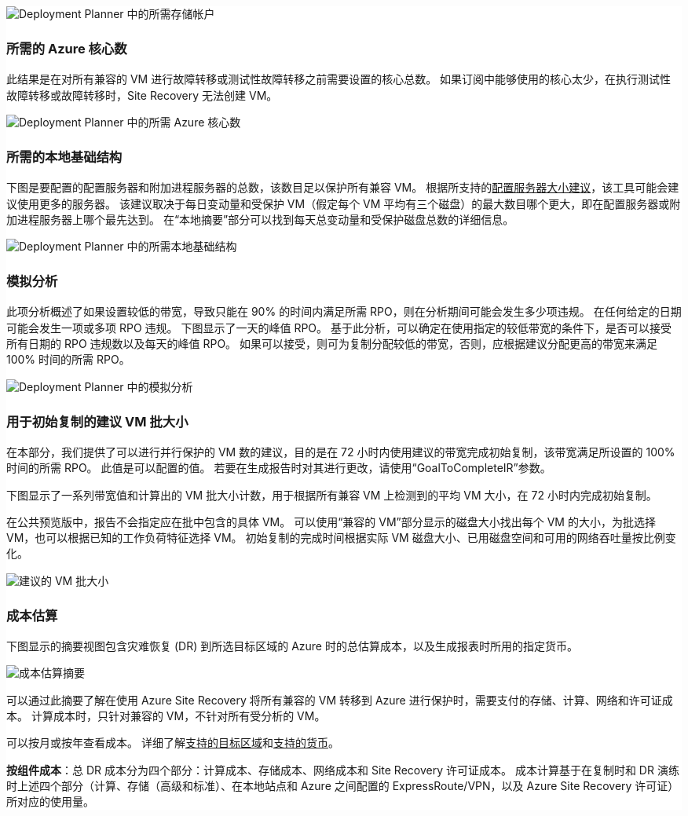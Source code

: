 ![Deployment Planner 中的所需存储帐户](media/site-recovery-vmware-deployment-planner-analyze-report/required-storage-accounts-v2a.png)

### <a name="required-number-of-azure-cores"></a>所需的 Azure 核心数
此结果是在对所有兼容的 VM 进行故障转移或测试性故障转移之前需要设置的核心总数。 如果订阅中能够使用的核心太少，在执行测试性故障转移或故障转移时，Site Recovery 无法创建 VM。

![Deployment Planner 中的所需 Azure 核心数](media/site-recovery-vmware-deployment-planner-analyze-report/required-cores-v2a.png)

### <a name="required-on-premises-infrastructure"></a>所需的本地基础结构
下图是要配置的配置服务器和附加进程服务器的总数，该数目足以保护所有兼容 VM。 根据所支持的[配置服务器大小建议](https://aka.ms/asr-v2a-on-prem-components)，该工具可能会建议使用更多的服务器。 该建议取决于每日变动量和受保护 VM（假定每个 VM 平均有三个磁盘）的最大数目哪个更大，即在配置服务器或附加进程服务器上哪个最先达到。 在“本地摘要”部分可以找到每天总变动量和受保护磁盘总数的详细信息。

![Deployment Planner 中的所需本地基础结构](media/site-recovery-vmware-deployment-planner-analyze-report/required-on-premises-components-v2a.png)

### <a name="what-if-analysis"></a>模拟分析
此项分析概述了如果设置较低的带宽，导致只能在 90% 的时间内满足所需 RPO，则在分析期间可能会发生多少项违规。 在任何给定的日期可能会发生一项或多项 RPO 违规。 下图显示了一天的峰值 RPO。
基于此分析，可以确定在使用指定的较低带宽的条件下，是否可以接受所有日期的 RPO 违规数以及每天的峰值 RPO。 如果可以接受，则可为复制分配较低的带宽，否则，应根据建议分配更高的带宽来满足 100% 时间的所需 RPO。

![Deployment Planner 中的模拟分析](media/site-recovery-vmware-deployment-planner-analyze-report/what-if-analysis-v2a.png)

### <a name="recommended-vm-batch-size-for-initial-replication"></a>用于初始复制的建议 VM 批大小
在本部分，我们提供了可以进行并行保护的 VM 数的建议，目的是在 72 小时内使用建议的带宽完成初始复制，该带宽满足所设置的 100% 时间的所需 RPO。 此值是可以配置的值。 若要在生成报告时对其进行更改，请使用“GoalToCompleteIR”参数。

下图显示了一系列带宽值和计算出的 VM 批大小计数，用于根据所有兼容 VM 上检测到的平均 VM 大小，在 72 小时内完成初始复制。

在公共预览版中，报告不会指定应在批中包含的具体 VM。 可以使用“兼容的 VM”部分显示的磁盘大小找出每个 VM 的大小，为批选择 VM，也可以根据已知的工作负荷特征选择 VM。 初始复制的完成时间根据实际 VM 磁盘大小、已用磁盘空间和可用的网络吞吐量按比例变化。

![建议的 VM 批大小](media/site-recovery-vmware-deployment-planner-analyze-report/ir-batching-v2a.png)

### <a name="cost-estimation"></a>成本估算
下图显示的摘要视图包含灾难恢复 (DR) 到所选目标区域的 Azure 时的总估算成本，以及生成报表时所用的指定货币。

![成本估算摘要](media/site-recovery-vmware-deployment-planner-analyze-report/cost-estimation-summary-v2a.png)

可以通过此摘要了解在使用 Azure Site Recovery 将所有兼容的 VM 转移到 Azure 进行保护时，需要支付的存储、计算、网络和许可证成本。 计算成本时，只针对兼容的 VM，不针对所有受分析的 VM。  

可以按月或按年查看成本。 详细了解[支持的目标区域](./site-recovery-vmware-deployment-planner-cost-estimation.md#supported-target-regions)和[支持的货币](./site-recovery-vmware-deployment-planner-cost-estimation.md#supported-currencies)。

**按组件成本**：总 DR 成本分为四个部分：计算成本、存储成本、网络成本和 Site Recovery 许可证成本。 成本计算基于在复制时和 DR 演练时上述四个部分（计算、存储（高级和标准）、在本地站点和 Azure 之间配置的 ExpressRoute/VPN，以及 Azure Site Recovery 许可证）所对应的使用量。
